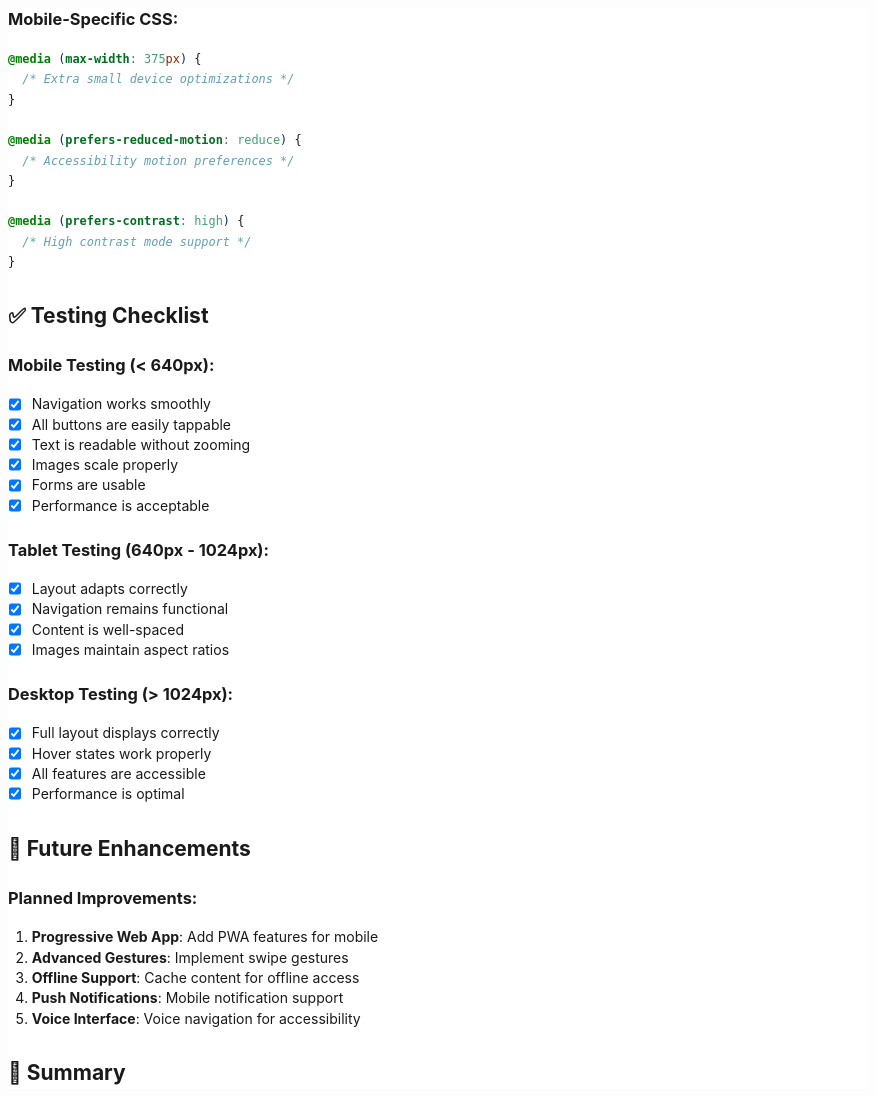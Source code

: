 ### Mobile-Specific CSS:
```css
@media (max-width: 375px) {
  /* Extra small device optimizations */
}

@media (prefers-reduced-motion: reduce) {
  /* Accessibility motion preferences */
}

@media (prefers-contrast: high) {
  /* High contrast mode support */
}
```

## ✅ Testing Checklist

### Mobile Testing (< 640px):
- [x] Navigation works smoothly
- [x] All buttons are easily tappable
- [x] Text is readable without zooming
- [x] Images scale properly
- [x] Forms are usable
- [x] Performance is acceptable

### Tablet Testing (640px - 1024px):
- [x] Layout adapts correctly
- [x] Navigation remains functional
- [x] Content is well-spaced
- [x] Images maintain aspect ratios

### Desktop Testing (> 1024px):
- [x] Full layout displays correctly
- [x] Hover states work properly
- [x] All features are accessible
- [x] Performance is optimal

## 🚀 Future Enhancements

### Planned Improvements:
1. **Progressive Web App**: Add PWA features for mobile
2. **Advanced Gestures**: Implement swipe gestures
3. **Offline Support**: Cache content for offline access
4. **Push Notifications**: Mobile notification support
5. **Voice Interface**: Voice navigation for accessibility

## 📝 Summary
